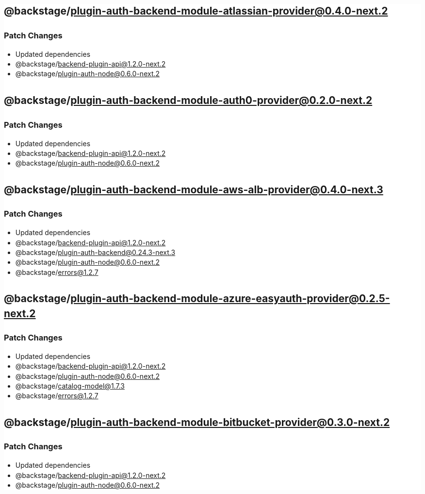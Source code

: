 ## @backstage/plugin-auth-backend-module-atlassian-provider@0.4.0-next.2

### Patch Changes

- Updated dependencies
 - @backstage/backend-plugin-api@1.2.0-next.2
 - @backstage/plugin-auth-node@0.6.0-next.2

## @backstage/plugin-auth-backend-module-auth0-provider@0.2.0-next.2

### Patch Changes

- Updated dependencies
 - @backstage/backend-plugin-api@1.2.0-next.2
 - @backstage/plugin-auth-node@0.6.0-next.2

## @backstage/plugin-auth-backend-module-aws-alb-provider@0.4.0-next.3

### Patch Changes

- Updated dependencies
 - @backstage/backend-plugin-api@1.2.0-next.2
 - @backstage/plugin-auth-backend@0.24.3-next.3
 - @backstage/plugin-auth-node@0.6.0-next.2
 - @backstage/errors@1.2.7

## @backstage/plugin-auth-backend-module-azure-easyauth-provider@0.2.5-next.2

### Patch Changes

- Updated dependencies
 - @backstage/backend-plugin-api@1.2.0-next.2
 - @backstage/plugin-auth-node@0.6.0-next.2
 - @backstage/catalog-model@1.7.3
 - @backstage/errors@1.2.7

## @backstage/plugin-auth-backend-module-bitbucket-provider@0.3.0-next.2

### Patch Changes

- Updated dependencies
 - @backstage/backend-plugin-api@1.2.0-next.2
 - @backstage/plugin-auth-node@0.6.0-next.2
